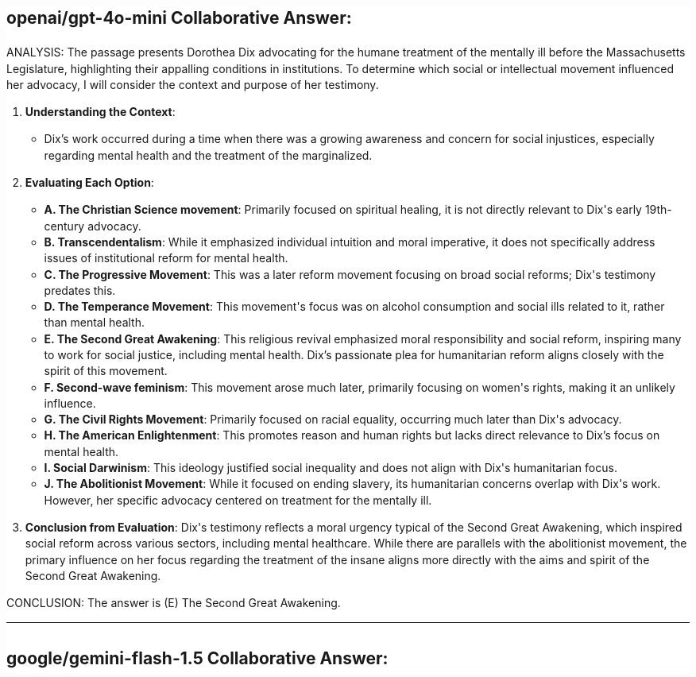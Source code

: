 

[//]: # (2024-11-23 15:21:12)
## openai/gpt-4o-mini Collaborative Answer:


[//]: # (2024-11-23 15:21:12)
ANALYSIS:
The passage presents Dorothea Dix advocating for the humane treatment of the mentally ill before the Massachusetts Legislature, highlighting their appalling conditions in institutions. To determine which social or intellectual movement influenced her advocacy, I will consider the context and purpose of her testimony.

1. **Understanding the Context**: 
   - Dix’s work occurred during a time when there was a growing awareness and concern for social injustices, especially regarding mental health and the treatment of the marginalized.

2. **Evaluating Each Option**:
   - **A. The Christian Science movement**: Primarily focused on spiritual healing, it is not directly relevant to Dix's early 19th-century advocacy.
   - **B. Transcendentalism**: While it emphasized individual intuition and moral imperative, it does not specifically address issues of institutional reform for mental health.
   - **C. The Progressive Movement**: This was a later reform movement focusing on broad social reforms; Dix's testimony predates this.
   - **D. The Temperance Movement**: This movement's focus was on alcohol consumption and social ills related to it, rather than mental health.
   - **E. The Second Great Awakening**: This religious revival emphasized moral responsibility and social reform, inspiring many to work for social justice, including mental health. Dix’s passionate plea for humanitarian reform aligns closely with the spirit of this movement.
   - **F. Second-wave feminism**: This movement arose much later, primarily focusing on women's rights, making it an unlikely influence.
   - **G. The Civil Rights Movement**: Primarily focused on racial equality, occurring much later than Dix's advocacy.
   - **H. The American Enlightenment**: This promotes reason and human rights but lacks direct relevance to Dix’s focus on mental health.
   - **I. Social Darwinism**: This ideology justified social inequality and does not align with Dix's humanitarian focus.
   - **J. The Abolitionist Movement**: While it focused on ending slavery, its humanitarian concerns overlap with Dix's work. However, her specific advocacy centered on treatment for the mentally ill.

3. **Conclusion from Evaluation**:
Dix's testimony reflects a moral urgency typical of the Second Great Awakening, which inspired social reform across various sectors, including mental healthcare. While there are parallels with the abolitionist movement, the primary influence on her focus regarding the treatment of the insane aligns more directly with the aims and spirit of the Second Great Awakening.

CONCLUSION:
The answer is (E) The Second Great Awakening.


[//]: # (2024-11-23 15:21:12)

---




[//]: # (2024-11-23 15:21:20)
## google/gemini-flash-1.5 Collaborative Answer:


[//]: # (2024-11-23 15:20:16)
[//]: # (2024-11-23 15:20:16)
[//]: # (2024-11-23 15:20:16)
[//]: # (2024-11-23 15:20:16)
[//]: # (2024-11-23 15:20:16)
[//]: # (2024-11-23 15:20:16)
[//]: # (2024-11-23 15:20:23)
[//]: # (2024-11-23 15:20:23)
[//]: # (2024-11-23 15:20:23)
[//]: # (2024-11-23 15:20:28)
[//]: # (2024-11-23 15:20:28)
[//]: # (2024-11-23 15:20:28)
[//]: # (2024-11-23 15:20:36)
[//]: # (2024-11-23 15:20:36)
[//]: # (2024-11-23 15:20:36)
[//]: # (2024-11-23 15:20:40)
[//]: # (2024-11-23 15:20:40)
[//]: # (2024-11-23 15:20:40)
[//]: # (2024-11-23 15:20:44)
[//]: # (2024-11-23 15:20:44)
[//]: # (2024-11-23 15:20:44)
[//]: # (2024-11-23 15:20:50)
[//]: # (2024-11-23 15:20:50)
[//]: # (2024-11-23 15:20:50)
[//]: # (2024-11-23 15:20:50)
[//]: # (2024-11-23 15:20:50)
[//]: # (2024-11-23 15:20:50)
[//]: # (2024-11-23 15:20:56)
[//]: # (2024-11-23 15:20:56)
[//]: # (2024-11-23 15:20:56)
[//]: # (2024-11-23 15:21:02)
[//]: # (2024-11-23 15:21:02)
[//]: # (2024-11-23 15:21:02)